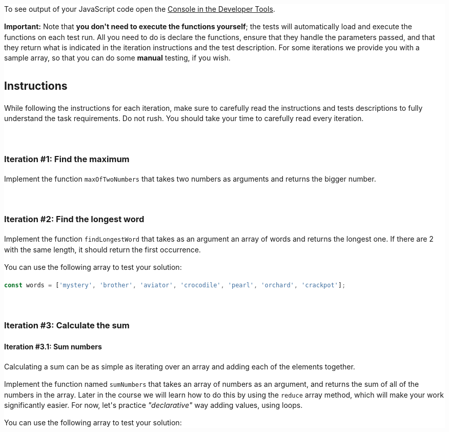 To see output of your JavaScript code open the [Console in the Developer Tools](https://developer.chrome.com/docs/devtools/open/#console).



**Important:** Note that **you don't need to execute the functions yourself**; the tests will automatically load and execute the functions on each test run. All you need to do is declare the functions, ensure that they handle the parameters passed, and that they return what is indicated in the iteration instructions and the test description. For some iterations we provide you with a sample array, so that you can do some **manual** testing, if you wish.
<br>


## Instructions

While following the instructions for each iteration, make sure to carefully read the instructions and tests descriptions to fully understand the task requirements. Do not rush. You should take your time to carefully read every iteration.

<br>

### Iteration #1: Find the maximum

Implement the function `maxOfTwoNumbers` that takes two numbers as arguments and returns the bigger number.

<br>



### Iteration #2: Find the longest word

Implement the function `findLongestWord` that takes as an argument an array of words and returns the longest one. If there are 2 with the same length, it should return the first occurrence.

You can use the following array to test your solution:

```javascript
const words = ['mystery', 'brother', 'aviator', 'crocodile', 'pearl', 'orchard', 'crackpot'];
```

<br>



### Iteration #3: Calculate the sum



#### Iteration #3.1: Sum numbers

Calculating a sum can be as simple as iterating over an array and adding each of the elements together.

Implement the function named `sumNumbers` that takes an array of numbers as an argument, and returns the sum of all of the numbers in the array. Later in the course we will learn how to do this by using the `reduce` array method, which will make your work significantly easier. For now, let's practice _"declarative"_ way adding values, using loops.

You can use the following array to test your solution:

